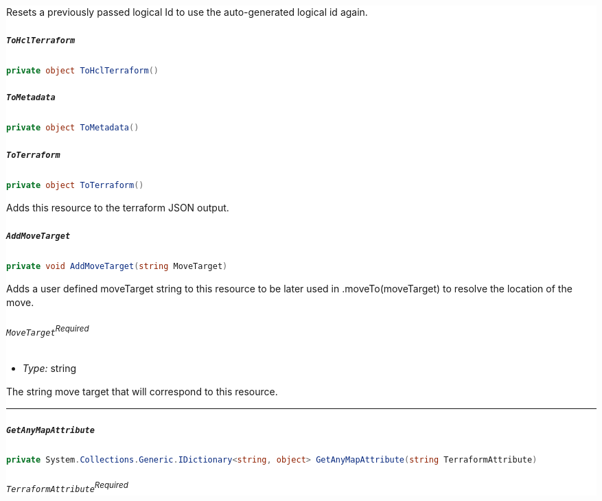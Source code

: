 Resets a previously passed logical Id to use the auto-generated logical id again.

##### `ToHclTerraform` <a name="ToHclTerraform" id="@cdktf/provider-datadog.monitorJson.MonitorJson.toHclTerraform"></a>

```csharp
private object ToHclTerraform()
```

##### `ToMetadata` <a name="ToMetadata" id="@cdktf/provider-datadog.monitorJson.MonitorJson.toMetadata"></a>

```csharp
private object ToMetadata()
```

##### `ToTerraform` <a name="ToTerraform" id="@cdktf/provider-datadog.monitorJson.MonitorJson.toTerraform"></a>

```csharp
private object ToTerraform()
```

Adds this resource to the terraform JSON output.

##### `AddMoveTarget` <a name="AddMoveTarget" id="@cdktf/provider-datadog.monitorJson.MonitorJson.addMoveTarget"></a>

```csharp
private void AddMoveTarget(string MoveTarget)
```

Adds a user defined moveTarget string to this resource to be later used in .moveTo(moveTarget) to resolve the location of the move.

###### `MoveTarget`<sup>Required</sup> <a name="MoveTarget" id="@cdktf/provider-datadog.monitorJson.MonitorJson.addMoveTarget.parameter.moveTarget"></a>

- *Type:* string

The string move target that will correspond to this resource.

---

##### `GetAnyMapAttribute` <a name="GetAnyMapAttribute" id="@cdktf/provider-datadog.monitorJson.MonitorJson.getAnyMapAttribute"></a>

```csharp
private System.Collections.Generic.IDictionary<string, object> GetAnyMapAttribute(string TerraformAttribute)
```

###### `TerraformAttribute`<sup>Required</sup> <a name="TerraformAttribute" id="@cdktf/provider-datadog.monitorJson.MonitorJson.getAnyMapAttribute.parameter.terraformAttribute"></a>
